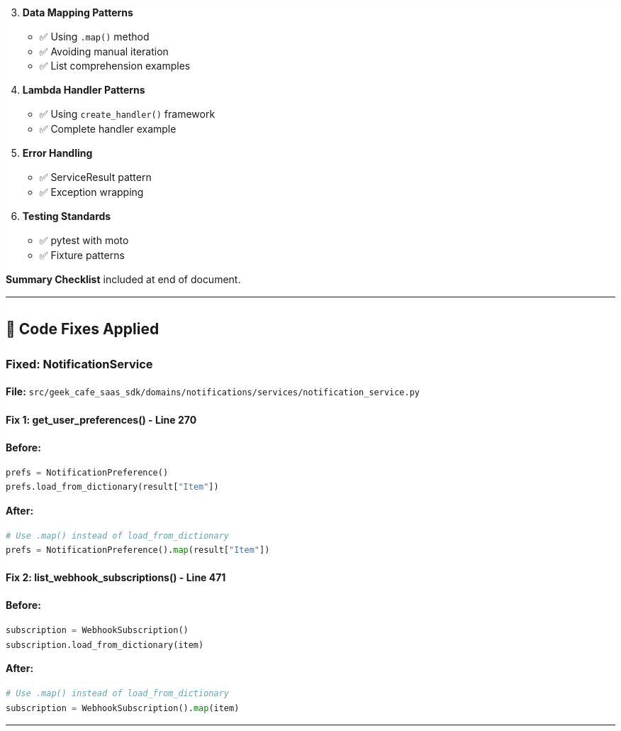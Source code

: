 3. **Data Mapping Patterns**
   - ✅ Using `.map()` method
   - ✅ Avoiding manual iteration
   - ✅ List comprehension examples

4. **Lambda Handler Patterns**
   - ✅ Using `create_handler()` framework
   - ✅ Complete handler example

5. **Error Handling**
   - ✅ ServiceResult pattern
   - ✅ Exception wrapping

6. **Testing Standards**
   - ✅ pytest with moto
   - ✅ Fixture patterns

**Summary Checklist** included at end of document.

---

## 🔧 Code Fixes Applied

### Fixed: NotificationService

**File:** `src/geek_cafe_saas_sdk/domains/notifications/services/notification_service.py`

#### Fix 1: get_user_preferences() - Line 270

**Before:**
```python
prefs = NotificationPreference()
prefs.load_from_dictionary(result["Item"])
```

**After:**
```python
# Use .map() instead of load_from_dictionary
prefs = NotificationPreference().map(result["Item"])
```

#### Fix 2: list_webhook_subscriptions() - Line 471

**Before:**
```python
subscription = WebhookSubscription()
subscription.load_from_dictionary(item)
```

**After:**
```python
# Use .map() instead of load_from_dictionary
subscription = WebhookSubscription().map(item)
```

---

